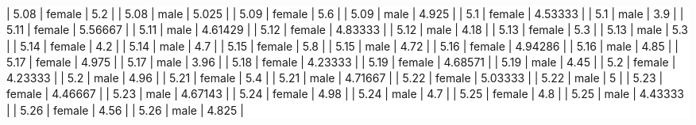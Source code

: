 |          5.08 | female |        5.2     |
|          5.08 | male   |        5.025   |
|          5.09 | female |        5.6     |
|          5.09 | male   |        4.925   |
|          5.1  | female |        4.53333 |
|          5.1  | male   |        3.9     |
|          5.11 | female |        5.56667 |
|          5.11 | male   |        4.61429 |
|          5.12 | female |        4.83333 |
|          5.12 | male   |        4.18    |
|          5.13 | female |        5.3     |
|          5.13 | male   |        5.3     |
|          5.14 | female |        4.2     |
|          5.14 | male   |        4.7     |
|          5.15 | female |        5.8     |
|          5.15 | male   |        4.72    |
|          5.16 | female |        4.94286 |
|          5.16 | male   |        4.85    |
|          5.17 | female |        4.975   |
|          5.17 | male   |        3.96    |
|          5.18 | female |        4.23333 |
|          5.19 | female |        4.68571 |
|          5.19 | male   |        4.45    |
|          5.2  | female |        4.23333 |
|          5.2  | male   |        4.96    |
|          5.21 | female |        5.4     |
|          5.21 | male   |        4.71667 |
|          5.22 | female |        5.03333 |
|          5.22 | male   |        5       |
|          5.23 | female |        4.46667 |
|          5.23 | male   |        4.67143 |
|          5.24 | female |        4.98    |
|          5.24 | male   |        4.7     |
|          5.25 | female |        4.8     |
|          5.25 | male   |        4.43333 |
|          5.26 | female |        4.56    |
|          5.26 | male   |        4.825   |